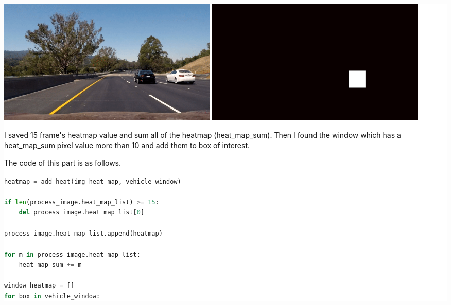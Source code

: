   <img src="images/Test.gif" alt="Image" width="400">  
  <img src="images/Heat_map.gif" alt="Image" width="400">  
</div> 

I saved 15 frame's heatmap value and sum all of the heatmap (heat_map_sum). 
Then I found the window which has a heat_map_sum pixel value more than 10 and add them to box of interest. 

The code of this part is as follows. 
```python
heatmap = add_heat(img_heat_map, vehicle_window)

if len(process_image.heat_map_list) >= 15:
    del process_image.heat_map_list[0]
    
process_image.heat_map_list.append(heatmap)

for m in process_image.heat_map_list:
    heat_map_sum += m

window_heatmap = []
for box in vehicle_window:
```
